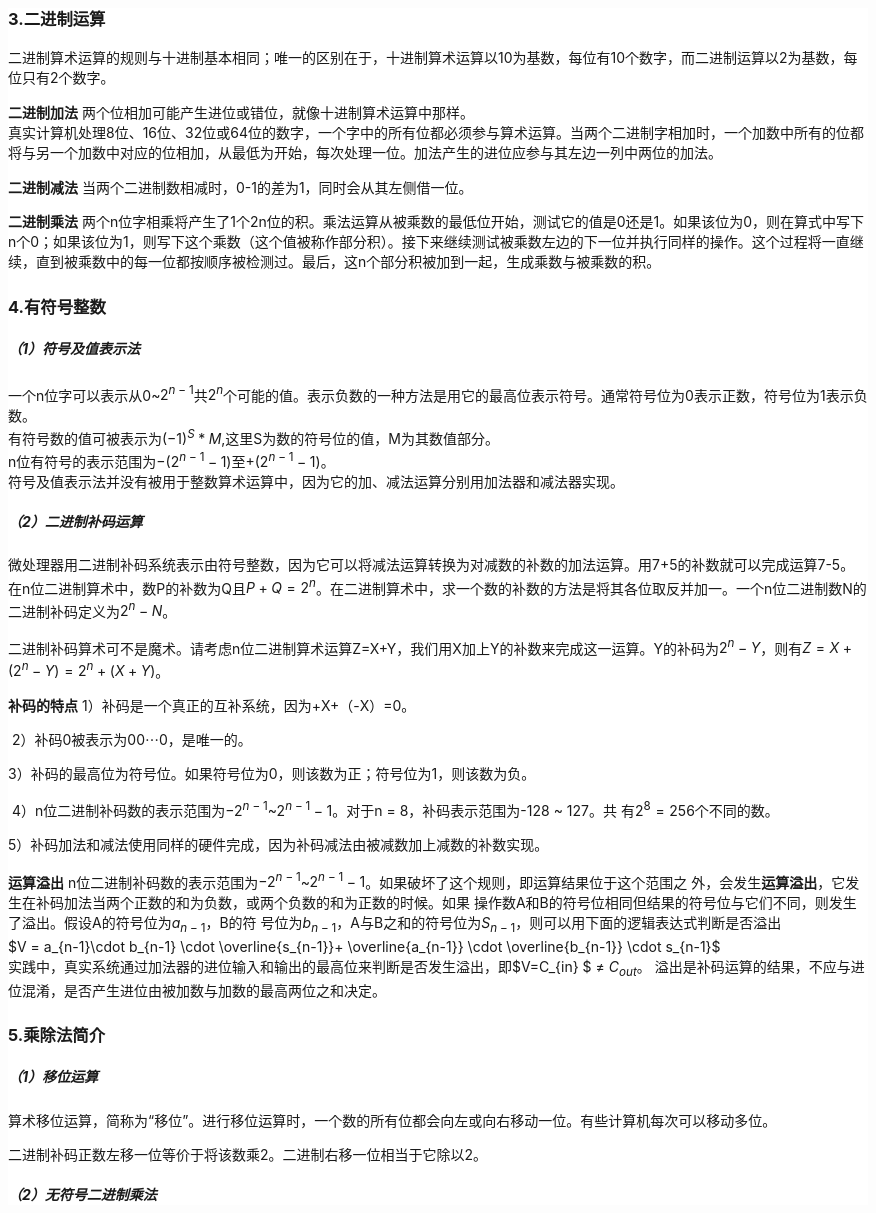 ### 3.二进制运算

二进制算术运算的规则与十进制基本相同；唯一的区别在于，十进制算术运算以10为基数，每位有10个数字，而二进制运算以2为基数，每位只有2个数字。

**二进制加法** 两个位相加可能产生进位或错位，就像十进制算术运算中那样。  
真实计算机处理8位、16位、32位或64位的数字，一个字中的所有位都必须参与算术运算。当两个二进制字相加时，一个加数中所有的位都将与另一个加数中对应的位相加，从最低为开始，每次处理一位。加法产生的进位应参与其左边一列中两位的加法。

**二进制减法** 当两个二进制数相减时，0-1的差为1，同时会从其左侧借一位。

**二进制乘法** 两个n位字相乘将产生了1个2n位的积。乘法运算从被乘数的最低位开始，测试它的值是0还是1。如果该位为0，则在算式中写下n个0；如果该位为1，则写下这个乘数（这个值被称作部分积）。接下来继续测试被乘数左边的下一位并执行同样的操作。这个过程将一直继续，直到被乘数中的每一位都按顺序被检测过。最后，这n个部分积被加到一起，生成乘数与被乘数的积。

### 4.有符号整数
##### （1）符号及值表示法

一个n位字可以表示从$0$~$2^{n-1}$共$2^n$个可能的值。表示负数的一种方法是用它的最高位表示符号。通常符号位为0表示正数，符号位为1表示负数。  
有符号数的值可被表示为$(-1)^S*M$,这里S为数的符号位的值，M为其数值部分。  
n位有符号的表示范围为$-(2^{n-1}-1)$至$+(2^{n-1}-1)$。  
符号及值表示法并没有被用于整数算术运算中，因为它的加、减法运算分别用加法器和减法器实现。

##### （2）二进制补码运算

微处理器用二进制补码系统表示由符号整数，因为它可以将减法运算转换为对减数的补数的加法运算。用7+5的补数就可以完成运算7-5。  
在n位二进制算术中，数P的补数为Q且$P+Q=2^n$。在二进制算术中，求一个数的补数的方法是将其各位取反并加一。一个n位二进制数N的二进制补码定义为$2^n-N$。

二进制补码算术可不是魔术。请考虑n位二进制算术运算Z=X+Y，我们用X加上Y的补数来完成这一运算。Y的补码为$2^n-Y$，则有$Z=X+(2^n-Y)=2^n+(X+Y)$。

**补码的特点**	1）补码是一个真正的互补系统，因为+X+（-X）=0。

​						2）补码0被表示为00$\cdots$0，是唯一的。

​						3）补码的最高位为符号位。如果符号位为0，则该数为正；符号位为1，则该数为负。

​						4）n位二进制补码数的表示范围为$-2^{n-1}$~$2^{n-1}-1$。对于n = 8，补码表示范围为-128 ~ 127。共							  有$2^8 = 256$个不同的数。

​						5）补码加法和减法使用同样的硬件完成，因为补码减法由被减数加上减数的补数实现。

**运算溢出**	n位二进制补码数的表示范围为$-2^{n-1}$~$2^{n-1}-1$。如果破坏了这个规则，即运算结果位于这个范围之				   外，会发生**运算溢出**，它发生在补码加法当两个正数的和为负数，或两个负数的和为正数的时候。如果				   操作数A和B的符号位相同但结果的符号位与它们不同，则发生了溢出。假设A的符号位为$a_{n-1}$，B的符				   号位为$b_{n-1}$，A与B之和的符号位为$S_{n-1}$，则可以用下面的逻辑表达式判断是否溢出  
					$V = a_{n-1}\cdot b_{n-1} \cdot  \overline{s_{n-1}}+ \overline{a_{n-1}} \cdot  \overline{b_{n-1}} \cdot s_{n-1}$  
					实践中，真实系统通过加法器的进位输入和输出的最高位来判断是否发生溢出，即$V=C_{in} $ ≠ $C_{out}$。					溢出是补码运算的结果，不应与进位混淆，是否产生进位由被加数与加数的最高两位之和决定。

### 5.乘除法简介

##### （1）移位运算

算术移位运算，简称为“移位”。进行移位运算时，一个数的所有位都会向左或向右移动一位。有些计算机每次可以移动多位。  

二进制补码正数左移一位等价于将该数乘2。二进制右移一位相当于它除以2。

##### （2）无符号二进制乘法
